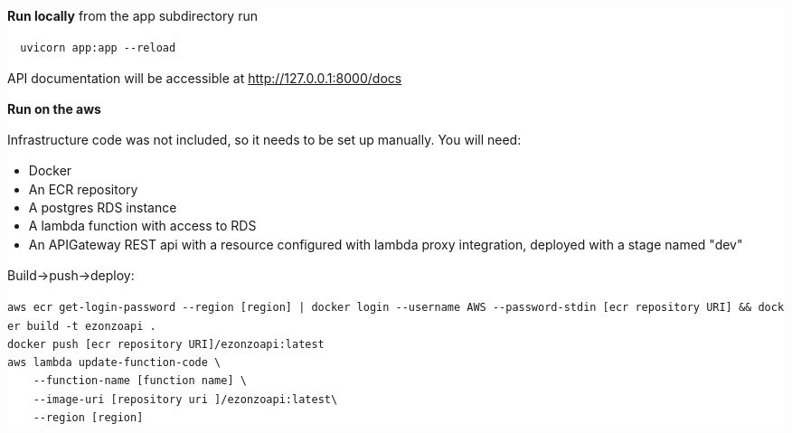 
**Run locally**
from the app subdirectory run
```
  uvicorn app:app --reload
```

API documentation will be accessible at http://127.0.0.1:8000/docs


**Run on the aws**

Infrastructure code was not included, so it needs to be set up manually. You will need:

- Docker
- An ECR repository
- A postgres RDS instance 
- A lambda function with access to RDS
- An APIGateway REST api with a resource configured with lambda proxy integration, deployed with a stage named "dev"

Build->push->deploy:
```
aws ecr get-login-password --region [region] | docker login --username AWS --password-stdin [ecr repository URI] && docker build -t ezonzoapi .
docker push [ecr repository URI]/ezonzoapi:latest
aws lambda update-function-code \
    --function-name [function name] \
    --image-uri [repository uri ]/ezonzoapi:latest\
    --region [region]
```
